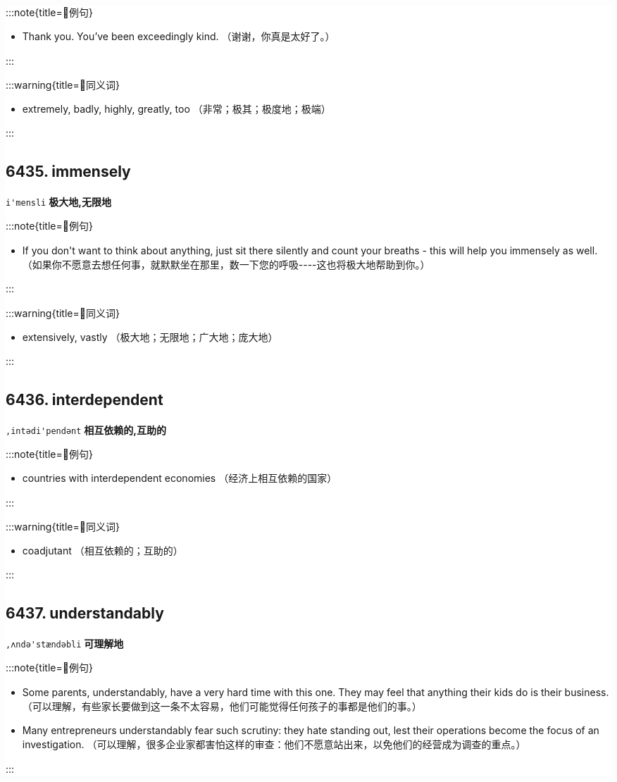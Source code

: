 :::note{title=🎤例句}

- Thank you. You’ve been exceedingly kind. （谢谢，你真是太好了。）

:::

:::warning{title=🤔同义词}

- extremely, badly, highly, greatly, too （非常；极其；极度地；极端）

:::


## 6435. immensely

`i'mensli`  **极大地,无限地**

:::note{title=🎤例句}

- If you don't want to think about anything, just sit there silently and count your breaths - this will help you immensely as well. （如果你不愿意去想任何事，就默默坐在那里，数一下您的呼吸----这也将极大地帮助到你。）

:::

:::warning{title=🤔同义词}

- extensively, vastly （极大地；无限地；广大地；庞大地）

:::


## 6436. interdependent

`,intədi'pendənt`  **相互依赖的,互助的**

:::note{title=🎤例句}

- countries with interdependent economies （经济上相互依赖的国家）

:::

:::warning{title=🤔同义词}

- coadjutant （相互依赖的；互助的）

:::


## 6437. understandably

`,ʌndə'stændəbli`  **可理解地**

:::note{title=🎤例句}

- Some parents, understandably, have a very hard time with this one. They may feel that anything their kids do is their business. （可以理解，有些家长要做到这一条不太容易，他们可能觉得任何孩子的事都是他们的事。）

- Many entrepreneurs understandably fear such scrutiny: they hate standing out, lest their operations become the focus of an investigation. （可以理解，很多企业家都害怕这样的审查：他们不愿意站出来，以免他们的经营成为调查的重点。）

:::
